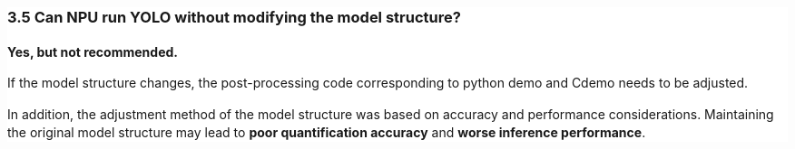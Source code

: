 

### 3.5 Can NPU run YOLO without modifying the model structure?

**Yes, but not recommended.**

If the model structure changes, the post-processing code corresponding to python demo and Cdemo needs to be adjusted.

In addition, the adjustment method of the model structure was based on accuracy and performance considerations. Maintaining the original model structure may lead to **poor quantification accuracy** and **worse inference performance**.

